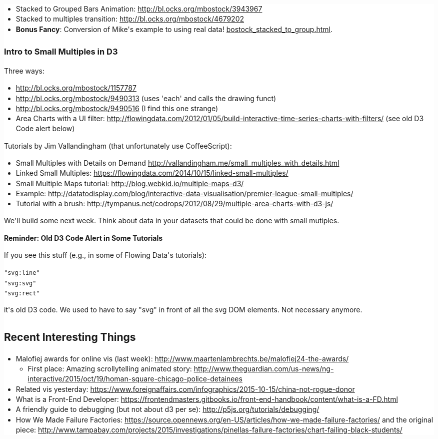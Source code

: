 * Stacked to Grouped Bars Animation: http://bl.ocks.org/mbostock/3943967
* Stacked to multiples transition: http://bl.ocks.org/mbostock/4679202
* **Bonus Fancy**: Conversion of Mike's example to using real data! [bostock_stacked_to_group.html](bostock_stacked_to_group.html).


### Intro to Small Multiples in D3

Three ways:

* http://bl.ocks.org/mbostock/1157787
* http://bl.ocks.org/mbostock/9490313 (uses 'each' and calls the drawing funct)
* http://bl.ocks.org/mbostock/9490516 (I find this one strange)
* Area Charts with a UI filter: http://flowingdata.com/2012/01/05/build-interactive-time-series-charts-with-filters/ (see old D3 Code alert below)

Tutorials by Jim Vallandingham (that unfortunately use CoffeeScript):

* Small Multiples with Details on Demand http://vallandingham.me/small_multiples_with_details.html
* Linked Small Multiples: https://flowingdata.com/2014/10/15/linked-small-multiples/
* Small Multiple Maps tutorial: http://blog.webkid.io/multiple-maps-d3/
* Example: http://datatodisplay.com/blog/interactive-data-visualisation/premier-league-small-multiples/
* Tutorial with a brush: http://tympanus.net/codrops/2012/08/29/multiple-area-charts-with-d3-js/

We'll build some next week.  Think about data in your datasets that could be done with small mutiples.

**Reminder: Old D3 Code Alert in Some Tutorials**

If you see this stuff (e.g., in some of Flowing Data's tutorials):

````
"svg:line"
"svg:svg"
"svg:rect"
````

it's old D3 code.  We used to have to say "svg" in front of all the svg DOM elements. Not necessary anymore.


## Recent Interesting Things

* Malofiej awards for online vis (last week): http://www.maartenlambrechts.be/malofiej24-the-awards/
    * First place: Amazing scrollytelling animated story: http://www.theguardian.com/us-news/ng-interactive/2015/oct/19/homan-square-chicago-police-detainees
* Related vis yesterday: https://www.foreignaffairs.com/infographics/2015-10-15/china-not-rogue-donor
* What is a Front-End Developer: https://frontendmasters.gitbooks.io/front-end-handbook/content/what-is-a-FD.html
* A friendly guide to debugging (but not about d3 per se): http://p5js.org/tutorials/debugging/
* How We Made Failure Factories: https://source.opennews.org/en-US/articles/how-we-made-failure-factories/ and the original piece: http://www.tampabay.com/projects/2015/investigations/pinellas-failure-factories/chart-failing-black-students/
